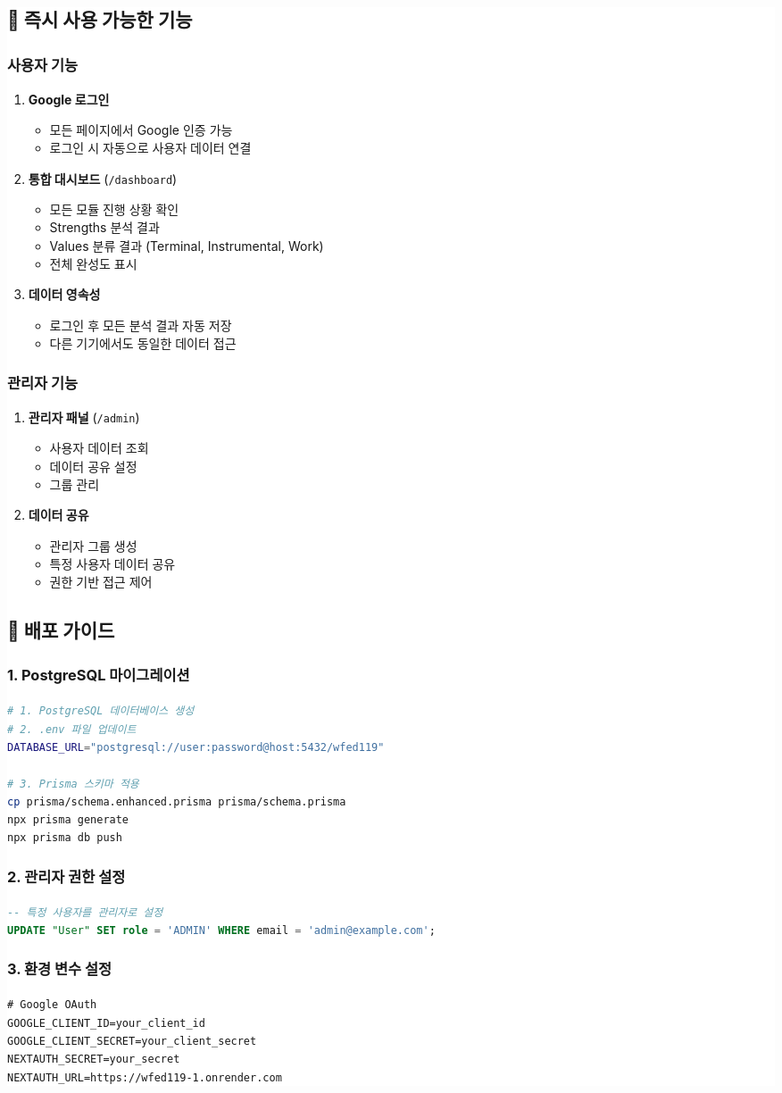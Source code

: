 ## 🚀 즉시 사용 가능한 기능

### 사용자 기능
1. **Google 로그인**
   - 모든 페이지에서 Google 인증 가능
   - 로그인 시 자동으로 사용자 데이터 연결

2. **통합 대시보드** (`/dashboard`)
   - 모든 모듈 진행 상황 확인
   - Strengths 분석 결과
   - Values 분류 결과 (Terminal, Instrumental, Work)
   - 전체 완성도 표시

3. **데이터 영속성**
   - 로그인 후 모든 분석 결과 자동 저장
   - 다른 기기에서도 동일한 데이터 접근

### 관리자 기능
1. **관리자 패널** (`/admin`)
   - 사용자 데이터 조회
   - 데이터 공유 설정
   - 그룹 관리

2. **데이터 공유**
   - 관리자 그룹 생성
   - 특정 사용자 데이터 공유
   - 권한 기반 접근 제어

## 🔧 배포 가이드

### 1. PostgreSQL 마이그레이션
```bash
# 1. PostgreSQL 데이터베이스 생성
# 2. .env 파일 업데이트
DATABASE_URL="postgresql://user:password@host:5432/wfed119"

# 3. Prisma 스키마 적용
cp prisma/schema.enhanced.prisma prisma/schema.prisma
npx prisma generate
npx prisma db push
```

### 2. 관리자 권한 설정
```sql
-- 특정 사용자를 관리자로 설정
UPDATE "User" SET role = 'ADMIN' WHERE email = 'admin@example.com';
```

### 3. 환경 변수 설정
```env
# Google OAuth
GOOGLE_CLIENT_ID=your_client_id
GOOGLE_CLIENT_SECRET=your_client_secret
NEXTAUTH_SECRET=your_secret
NEXTAUTH_URL=https://wfed119-1.onrender.com
```
